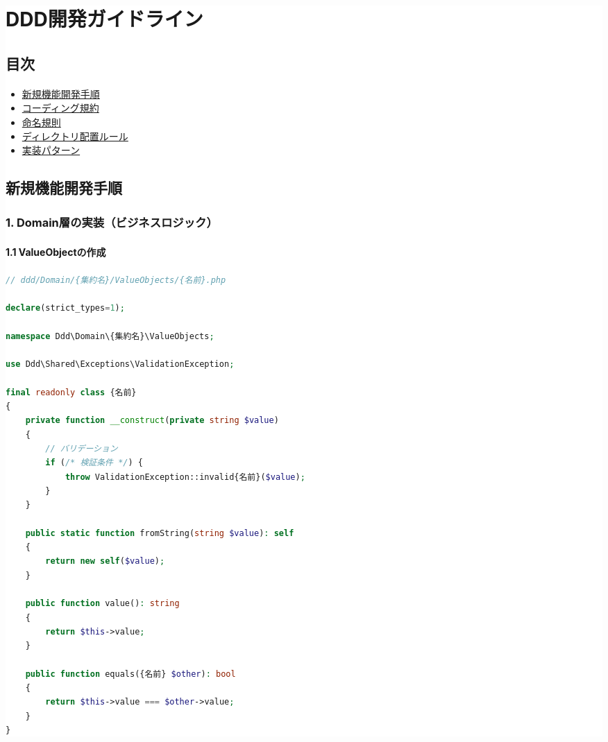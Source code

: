 # DDD開発ガイドライン

## 目次
- [新規機能開発手順](#新規機能開発手順)
- [コーディング規約](#コーディング規約)
- [命名規則](#命名規則)
- [ディレクトリ配置ルール](#ディレクトリ配置ルール)
- [実装パターン](#実装パターン)

## 新規機能開発手順

### 1. Domain層の実装（ビジネスロジック）

#### 1.1 ValueObjectの作成
```php
// ddd/Domain/{集約名}/ValueObjects/{名前}.php

declare(strict_types=1);

namespace Ddd\Domain\{集約名}\ValueObjects;

use Ddd\Shared\Exceptions\ValidationException;

final readonly class {名前}
{
    private function __construct(private string $value)
    {
        // バリデーション
        if (/* 検証条件 */) {
            throw ValidationException::invalid{名前}($value);
        }
    }

    public static function fromString(string $value): self
    {
        return new self($value);
    }

    public function value(): string
    {
        return $this->value;
    }

    public function equals({名前} $other): bool
    {
        return $this->value === $other->value;
    }
}
```
